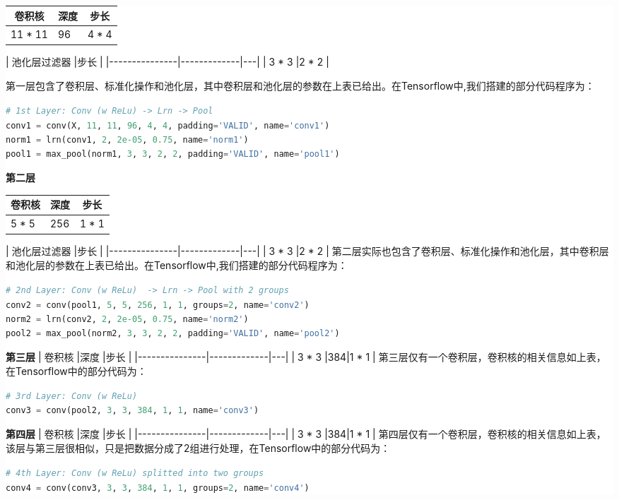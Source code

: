 | 卷积核     |深度 |步长        |
|---------------|-------------|---|
| 11 * 11    |96|4 * 4          |

| 池化层过滤器     |步长        |
|---------------|-------------|---|
| 3 * 3    |2 * 2          |

第一层包含了卷积层、标准化操作和池化层，其中卷积层和池化层的参数在上表已给出。在Tensorflow中,我们搭建的部分代码程序为：
```Python
# 1st Layer: Conv (w ReLu) -> Lrn -> Pool
conv1 = conv(X, 11, 11, 96, 4, 4, padding='VALID', name='conv1')
norm1 = lrn(conv1, 2, 2e-05, 0.75, name='norm1')
pool1 = max_pool(norm1, 3, 3, 2, 2, padding='VALID', name='pool1')
```

**第二层**

| 卷积核     |深度 |步长        |
|---------------|-------------|---|
| 5 * 5    |256|1 * 1          |

| 池化层过滤器     |步长        |
|---------------|-------------|---|
| 3 * 3    |2 * 2          |
第二层实际也包含了卷积层、标准化操作和池化层，其中卷积层和池化层的参数在上表已给出。在Tensorflow中,我们搭建的部分代码程序为：
```Python
# 2nd Layer: Conv (w ReLu)  -> Lrn -> Pool with 2 groups
conv2 = conv(pool1, 5, 5, 256, 1, 1, groups=2, name='conv2')
norm2 = lrn(conv2, 2, 2e-05, 0.75, name='norm2')
pool2 = max_pool(norm2, 3, 3, 2, 2, padding='VALID', name='pool2')
```

**第三层**
| 卷积核     |深度 |步长        |
|---------------|-------------|---|
| 3 * 3    |384|1 * 1          |
第三层仅有一个卷积层，卷积核的相关信息如上表，在Tensorflow中的部分代码为：
```Python
# 3rd Layer: Conv (w ReLu)
conv3 = conv(pool2, 3, 3, 384, 1, 1, name='conv3')
```

**第四层**
| 卷积核     |深度 |步长        |
|---------------|-------------|---|
| 3 * 3    |384|1 * 1          |
第四层仅有一个卷积层，卷积核的相关信息如上表，该层与第三层很相似，只是把数据分成了2组进行处理，在Tensorflow中的部分代码为：
```Python
# 4th Layer: Conv (w ReLu) splitted into two groups
conv4 = conv(conv3, 3, 3, 384, 1, 1, groups=2, name='conv4')
```
